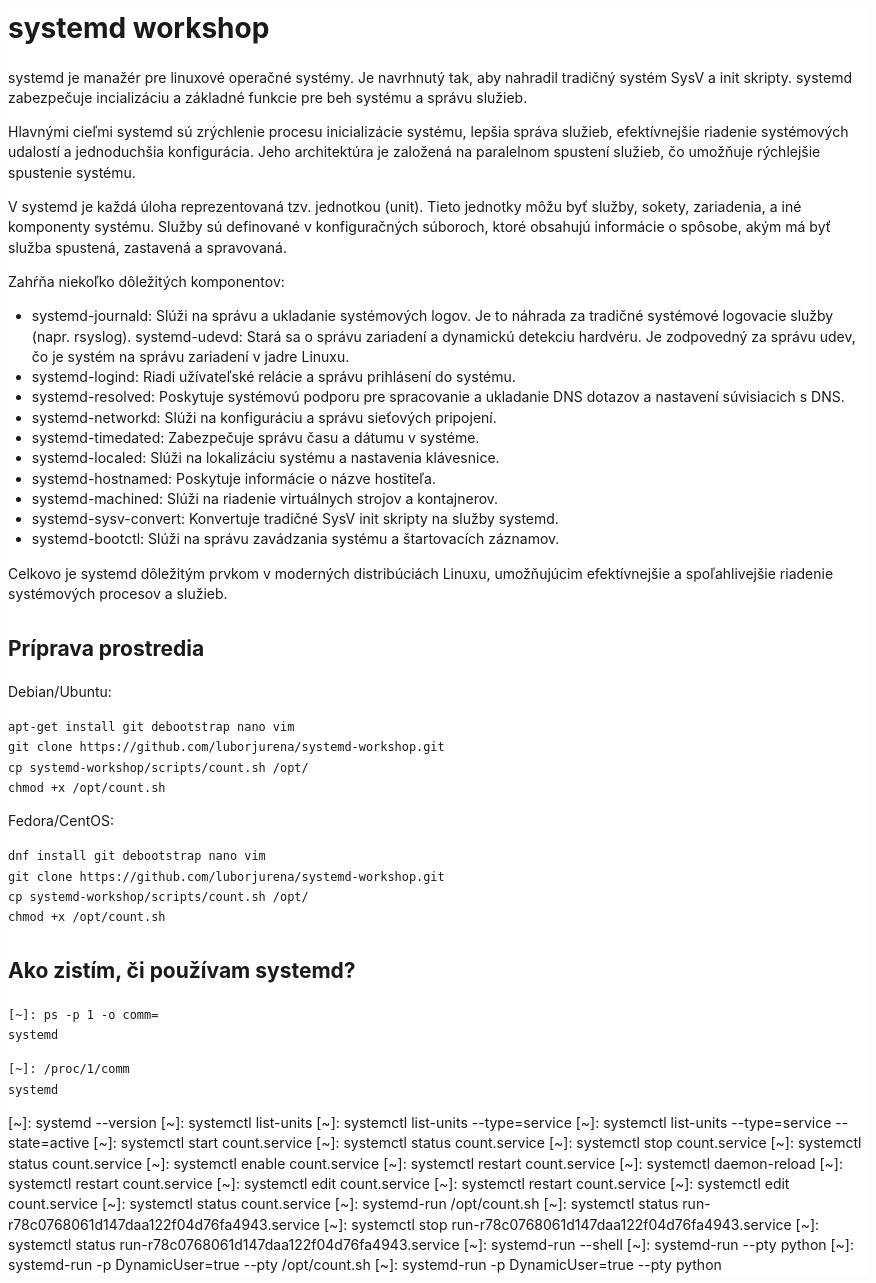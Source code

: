 # systemd workshop

systemd je manažér pre linuxové operačné systémy. Je navrhnutý tak, aby nahradil tradičný systém SysV a init skripty. systemd zabezpečuje incializáciu a základné funkcie pre beh systému a správu služieb.

Hlavnými cieľmi systemd sú zrýchlenie procesu inicializácie systému, lepšia správa služieb, efektívnejšie riadenie systémových udalostí a jednoduchšia konfigurácia. Jeho architektúra je založená na paralelnom spustení služieb, čo umožňuje rýchlejšie spustenie systému.

V systemd je každá úloha reprezentovaná tzv. jednotkou (unit). Tieto jednotky môžu byť služby, sokety, zariadenia, a iné komponenty systému. Služby sú definované v konfiguračných súboroch, ktoré obsahujú informácie o spôsobe, akým má byť služba spustená, zastavená a spravovaná.

Zahŕňa niekoľko dôležitých komponentov:
- systemd-journald: Slúži na správu a ukladanie systémových logov. Je to náhrada za tradičné systémové logovacie služby (napr. rsyslog).
systemd-udevd: Stará sa o správu zariadení a dynamickú detekciu hardvéru. Je zodpovedný za správu udev, čo je systém na správu zariadení v jadre Linuxu.
- systemd-logind: Riadi užívateľské relácie a správu prihlásení do systému.
- systemd-resolved: Poskytuje systémovú podporu pre spracovanie a ukladanie DNS dotazov a nastavení súvisiacich s DNS.
- systemd-networkd: Slúži na konfiguráciu a správu sieťových pripojení.
- systemd-timedated: Zabezpečuje správu času a dátumu v systéme.
- systemd-localed: Slúži na lokalizáciu systému a nastavenia klávesnice.
- systemd-hostnamed: Poskytuje informácie o názve hostiteľa.
- systemd-machined: Slúži na riadenie virtuálnych strojov a kontajnerov.
- systemd-sysv-convert: Konvertuje tradičné SysV init skripty na služby systemd.
- systemd-bootctl: Slúži na správu zavádzania systému a štartovacích záznamov.

Celkovo je systemd dôležitým prvkom v moderných distribúciách Linuxu, umožňujúcim efektívnejšie a spoľahlivejšie riadenie systémových procesov a služieb.

## Príprava prostredia
Debian/Ubuntu:
```
apt-get install git debootstrap nano vim
git clone https://github.com/luborjurena/systemd-workshop.git
cp systemd-workshop/scripts/count.sh /opt/
chmod +x /opt/count.sh
```
Fedora/CentOS:
```
dnf install git debootstrap nano vim
git clone https://github.com/luborjurena/systemd-workshop.git
cp systemd-workshop/scripts/count.sh /opt/
chmod +x /opt/count.sh
```

## Ako zistím, či používam systemd?
```
[~]: ps -p 1 -o comm=
systemd
```
```
[~]: /proc/1/comm
systemd
```


[~]: systemd --version
[~]: systemctl list-units
[~]: systemctl list-units --type=service
[~]: systemctl list-units --type=service --state=active
[~]: systemctl start count.service
[~]: systemctl status count.service
[~]: systemctl stop count.service
[~]: systemctl status count.service
[~]: systemctl enable count.service
[~]: systemctl restart count.service
[~]: systemctl daemon-reload
[~]: systemctl restart count.service
[~]: systemctl edit count.service
[~]: systemctl restart count.service
[~]: systemctl edit count.service
[~]: systemctl status count.service
[~]: systemd-run /opt/count.sh
[~]: systemctl  status run-r78c0768061d147daa122f04d76fa4943.service
[~]: systemctl  stop run-r78c0768061d147daa122f04d76fa4943.service
[~]: systemctl  status run-r78c0768061d147daa122f04d76fa4943.service
[~]: systemd-run --shell
[~]: systemd-run --pty python
[~]: systemd-run -p DynamicUser=true --pty /opt/count.sh
[~]: systemd-run -p DynamicUser=true --pty python